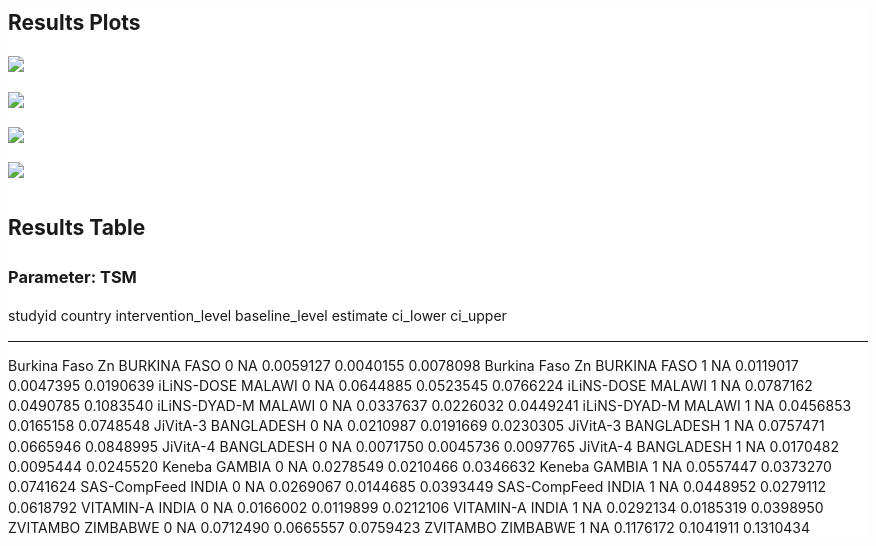 ## Results Plots
![](/tmp/077710dc-7913-4e4f-82d6-126df8f5df19/69d09288-6c0d-472a-ac4e-b0296dcfa1da/REPORT_files/figure-html/plot_tsm-1.png)

![](/tmp/077710dc-7913-4e4f-82d6-126df8f5df19/69d09288-6c0d-472a-ac4e-b0296dcfa1da/REPORT_files/figure-html/plot_rr-1.png)



![](/tmp/077710dc-7913-4e4f-82d6-126df8f5df19/69d09288-6c0d-472a-ac4e-b0296dcfa1da/REPORT_files/figure-html/plot_paf-1.png)

![](/tmp/077710dc-7913-4e4f-82d6-126df8f5df19/69d09288-6c0d-472a-ac4e-b0296dcfa1da/REPORT_files/figure-html/plot_par-1.png)

## Results Table

### Parameter: TSM


studyid           country        intervention_level   baseline_level     estimate    ci_lower    ci_upper
----------------  -------------  -------------------  ---------------  ----------  ----------  ----------
Burkina Faso Zn   BURKINA FASO   0                    NA                0.0059127   0.0040155   0.0078098
Burkina Faso Zn   BURKINA FASO   1                    NA                0.0119017   0.0047395   0.0190639
iLiNS-DOSE        MALAWI         0                    NA                0.0644885   0.0523545   0.0766224
iLiNS-DOSE        MALAWI         1                    NA                0.0787162   0.0490785   0.1083540
iLiNS-DYAD-M      MALAWI         0                    NA                0.0337637   0.0226032   0.0449241
iLiNS-DYAD-M      MALAWI         1                    NA                0.0456853   0.0165158   0.0748548
JiVitA-3          BANGLADESH     0                    NA                0.0210987   0.0191669   0.0230305
JiVitA-3          BANGLADESH     1                    NA                0.0757471   0.0665946   0.0848995
JiVitA-4          BANGLADESH     0                    NA                0.0071750   0.0045736   0.0097765
JiVitA-4          BANGLADESH     1                    NA                0.0170482   0.0095444   0.0245520
Keneba            GAMBIA         0                    NA                0.0278549   0.0210466   0.0346632
Keneba            GAMBIA         1                    NA                0.0557447   0.0373270   0.0741624
SAS-CompFeed      INDIA          0                    NA                0.0269067   0.0144685   0.0393449
SAS-CompFeed      INDIA          1                    NA                0.0448952   0.0279112   0.0618792
VITAMIN-A         INDIA          0                    NA                0.0166002   0.0119899   0.0212106
VITAMIN-A         INDIA          1                    NA                0.0292134   0.0185319   0.0398950
ZVITAMBO          ZIMBABWE       0                    NA                0.0712490   0.0665557   0.0759423
ZVITAMBO          ZIMBABWE       1                    NA                0.1176172   0.1041911   0.1310434

